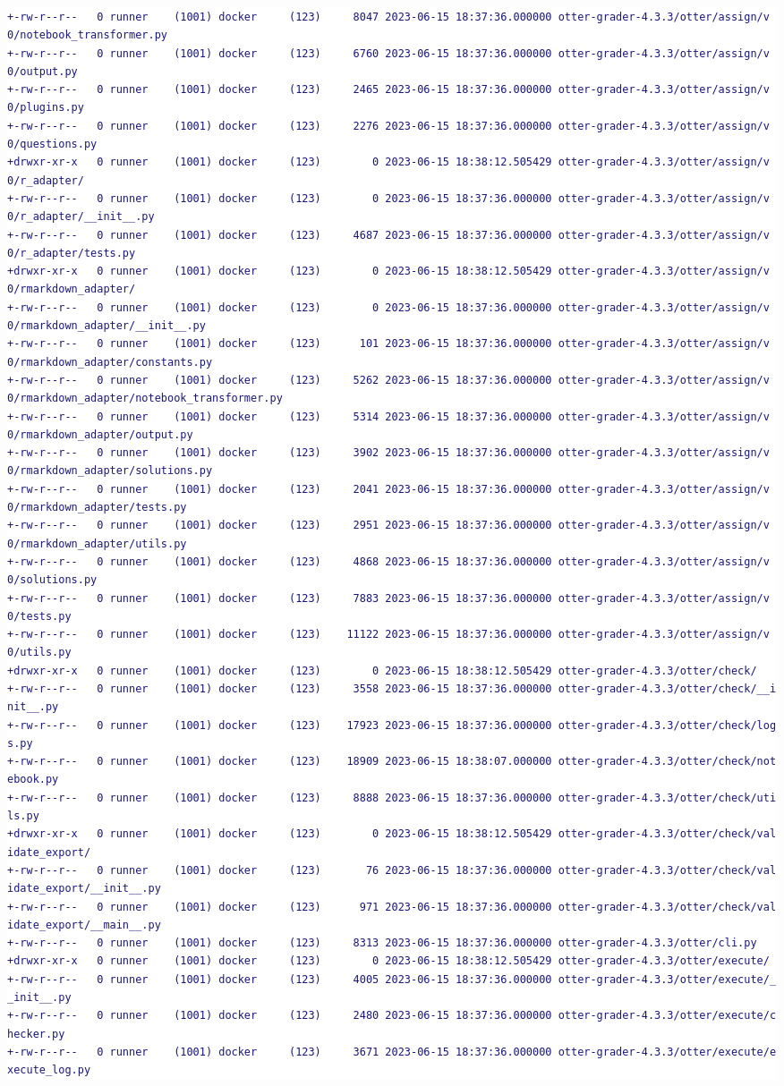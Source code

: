 ```diff
+-rw-r--r--   0 runner    (1001) docker     (123)     8047 2023-06-15 18:37:36.000000 otter-grader-4.3.3/otter/assign/v0/notebook_transformer.py
+-rw-r--r--   0 runner    (1001) docker     (123)     6760 2023-06-15 18:37:36.000000 otter-grader-4.3.3/otter/assign/v0/output.py
+-rw-r--r--   0 runner    (1001) docker     (123)     2465 2023-06-15 18:37:36.000000 otter-grader-4.3.3/otter/assign/v0/plugins.py
+-rw-r--r--   0 runner    (1001) docker     (123)     2276 2023-06-15 18:37:36.000000 otter-grader-4.3.3/otter/assign/v0/questions.py
+drwxr-xr-x   0 runner    (1001) docker     (123)        0 2023-06-15 18:38:12.505429 otter-grader-4.3.3/otter/assign/v0/r_adapter/
+-rw-r--r--   0 runner    (1001) docker     (123)        0 2023-06-15 18:37:36.000000 otter-grader-4.3.3/otter/assign/v0/r_adapter/__init__.py
+-rw-r--r--   0 runner    (1001) docker     (123)     4687 2023-06-15 18:37:36.000000 otter-grader-4.3.3/otter/assign/v0/r_adapter/tests.py
+drwxr-xr-x   0 runner    (1001) docker     (123)        0 2023-06-15 18:38:12.505429 otter-grader-4.3.3/otter/assign/v0/rmarkdown_adapter/
+-rw-r--r--   0 runner    (1001) docker     (123)        0 2023-06-15 18:37:36.000000 otter-grader-4.3.3/otter/assign/v0/rmarkdown_adapter/__init__.py
+-rw-r--r--   0 runner    (1001) docker     (123)      101 2023-06-15 18:37:36.000000 otter-grader-4.3.3/otter/assign/v0/rmarkdown_adapter/constants.py
+-rw-r--r--   0 runner    (1001) docker     (123)     5262 2023-06-15 18:37:36.000000 otter-grader-4.3.3/otter/assign/v0/rmarkdown_adapter/notebook_transformer.py
+-rw-r--r--   0 runner    (1001) docker     (123)     5314 2023-06-15 18:37:36.000000 otter-grader-4.3.3/otter/assign/v0/rmarkdown_adapter/output.py
+-rw-r--r--   0 runner    (1001) docker     (123)     3902 2023-06-15 18:37:36.000000 otter-grader-4.3.3/otter/assign/v0/rmarkdown_adapter/solutions.py
+-rw-r--r--   0 runner    (1001) docker     (123)     2041 2023-06-15 18:37:36.000000 otter-grader-4.3.3/otter/assign/v0/rmarkdown_adapter/tests.py
+-rw-r--r--   0 runner    (1001) docker     (123)     2951 2023-06-15 18:37:36.000000 otter-grader-4.3.3/otter/assign/v0/rmarkdown_adapter/utils.py
+-rw-r--r--   0 runner    (1001) docker     (123)     4868 2023-06-15 18:37:36.000000 otter-grader-4.3.3/otter/assign/v0/solutions.py
+-rw-r--r--   0 runner    (1001) docker     (123)     7883 2023-06-15 18:37:36.000000 otter-grader-4.3.3/otter/assign/v0/tests.py
+-rw-r--r--   0 runner    (1001) docker     (123)    11122 2023-06-15 18:37:36.000000 otter-grader-4.3.3/otter/assign/v0/utils.py
+drwxr-xr-x   0 runner    (1001) docker     (123)        0 2023-06-15 18:38:12.505429 otter-grader-4.3.3/otter/check/
+-rw-r--r--   0 runner    (1001) docker     (123)     3558 2023-06-15 18:37:36.000000 otter-grader-4.3.3/otter/check/__init__.py
+-rw-r--r--   0 runner    (1001) docker     (123)    17923 2023-06-15 18:37:36.000000 otter-grader-4.3.3/otter/check/logs.py
+-rw-r--r--   0 runner    (1001) docker     (123)    18909 2023-06-15 18:38:07.000000 otter-grader-4.3.3/otter/check/notebook.py
+-rw-r--r--   0 runner    (1001) docker     (123)     8888 2023-06-15 18:37:36.000000 otter-grader-4.3.3/otter/check/utils.py
+drwxr-xr-x   0 runner    (1001) docker     (123)        0 2023-06-15 18:38:12.505429 otter-grader-4.3.3/otter/check/validate_export/
+-rw-r--r--   0 runner    (1001) docker     (123)       76 2023-06-15 18:37:36.000000 otter-grader-4.3.3/otter/check/validate_export/__init__.py
+-rw-r--r--   0 runner    (1001) docker     (123)      971 2023-06-15 18:37:36.000000 otter-grader-4.3.3/otter/check/validate_export/__main__.py
+-rw-r--r--   0 runner    (1001) docker     (123)     8313 2023-06-15 18:37:36.000000 otter-grader-4.3.3/otter/cli.py
+drwxr-xr-x   0 runner    (1001) docker     (123)        0 2023-06-15 18:38:12.505429 otter-grader-4.3.3/otter/execute/
+-rw-r--r--   0 runner    (1001) docker     (123)     4005 2023-06-15 18:37:36.000000 otter-grader-4.3.3/otter/execute/__init__.py
+-rw-r--r--   0 runner    (1001) docker     (123)     2480 2023-06-15 18:37:36.000000 otter-grader-4.3.3/otter/execute/checker.py
+-rw-r--r--   0 runner    (1001) docker     (123)     3671 2023-06-15 18:37:36.000000 otter-grader-4.3.3/otter/execute/execute_log.py
```